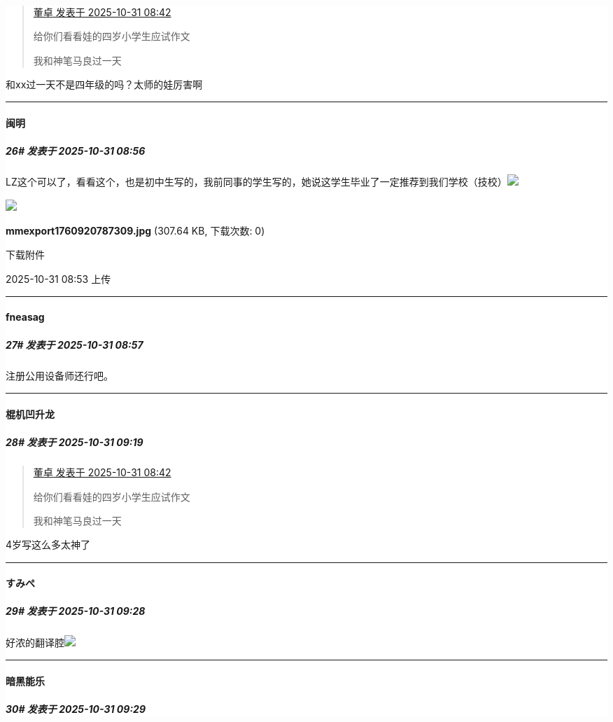 <blockquote><a href="httphttps://stage1st.com/2b/forum.php?mod=redirect&amp;goto=findpost&amp;pid=68653187&amp;ptid=2266007" target="_blank">董卓 发表于 2025-10-31 08:42</a>

给你们看看娃的四岁小学生应试作文

我和神笔马良过一天</blockquote>
和xx过一天不是四年级的吗？太师的娃厉害啊

*****

####  闽明  
##### 26#       发表于 2025-10-31 08:56

LZ这个可以了，看看这个，也是初中生写的，我前同事的学生写的，她说这学生毕业了一定推荐到我们学校（技校）<img src="https://static.stage1st.com/image/smiley/face2017/152.png" referrerpolicy="no-referrer">

<img src="https://img.stage1st.com/forum/202510/31/085306hygvtfi5vf0v8gx8.jpg" referrerpolicy="no-referrer">

<strong>mmexport1760920787309.jpg</strong> (307.64 KB, 下载次数: 0)

下载附件

2025-10-31 08:53 上传

*****

####  fneasag  
##### 27#       发表于 2025-10-31 08:57

注册公用设备师还行吧。

*****

####  棍机凹升龙  
##### 28#       发表于 2025-10-31 09:19

<blockquote><a href="httphttps://stage1st.com/2b/forum.php?mod=redirect&amp;goto=findpost&amp;pid=68653187&amp;ptid=2266007" target="_blank">董卓 发表于 2025-10-31 08:42</a>

给你们看看娃的四岁小学生应试作文

我和神笔马良过一天</blockquote>
4岁写这么多太神了

*****

####  すみぺ  
##### 29#       发表于 2025-10-31 09:28

好浓的翻译腔<img src="https://static.stage1st.com/image/smiley/face2017/233.png" referrerpolicy="no-referrer">

*****

####  暗黑能乐  
##### 30#       发表于 2025-10-31 09:29
